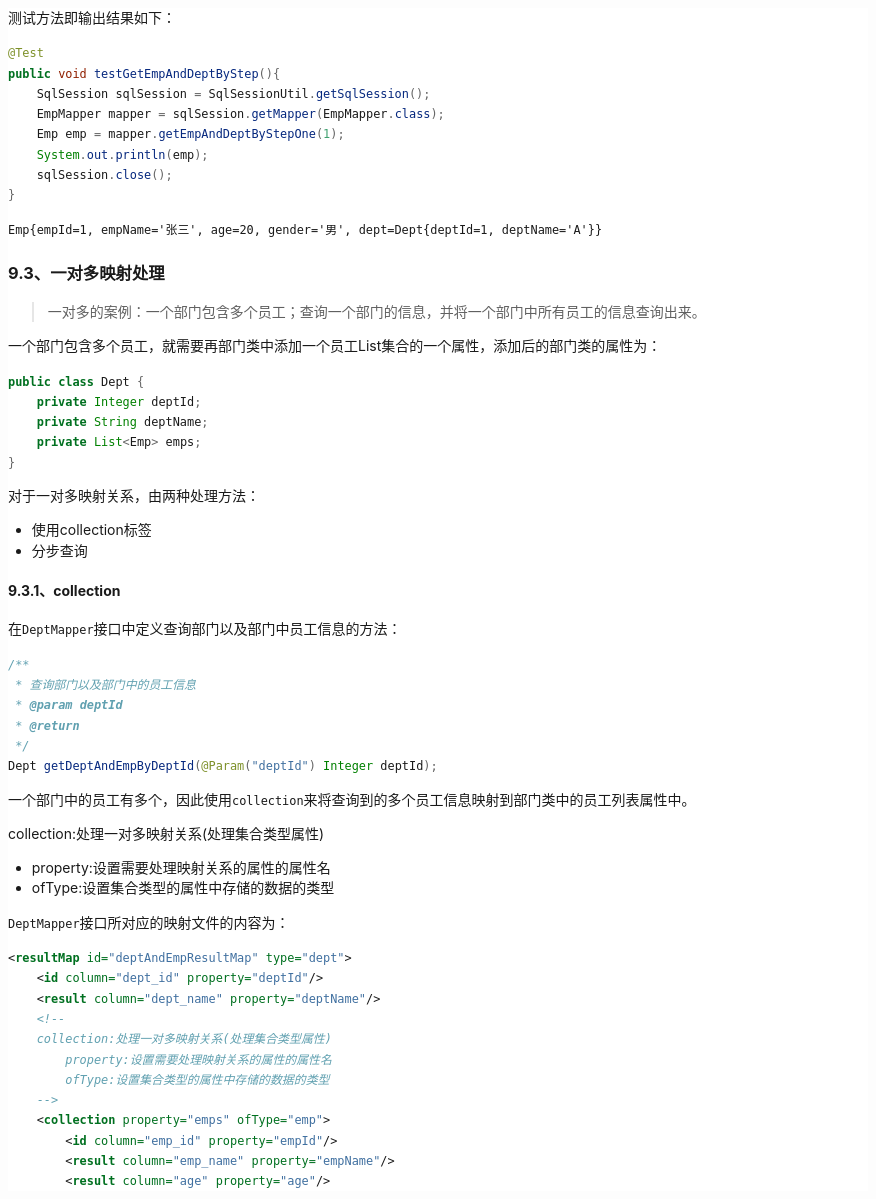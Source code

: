 测试方法即输出结果如下：

```java
@Test
public void testGetEmpAndDeptByStep(){
    SqlSession sqlSession = SqlSessionUtil.getSqlSession();
    EmpMapper mapper = sqlSession.getMapper(EmpMapper.class);
    Emp emp = mapper.getEmpAndDeptByStepOne(1);
    System.out.println(emp);
    sqlSession.close();
}
```

```
Emp{empId=1, empName='张三', age=20, gender='男', dept=Dept{deptId=1, deptName='A'}}
```

### 9.3、一对多映射处理

>  一对多的案例：一个部门包含多个员工；查询一个部门的信息，并将一个部门中所有员工的信息查询出来。

一个部门包含多个员工，就需要再部门类中添加一个员工List集合的一个属性，添加后的部门类的属性为：

```java
public class Dept {
    private Integer deptId;
    private String deptName;
    private List<Emp> emps;
}
```

对于一对多映射关系，由两种处理方法：

- 使用collection标签
- 分步查询

#### 9.3.1、collection

在`DeptMapper`接口中定义查询部门以及部门中员工信息的方法：

```java
/**
 * 查询部门以及部门中的员工信息
 * @param deptId
 * @return
 */
Dept getDeptAndEmpByDeptId(@Param("deptId") Integer deptId);
```

一个部门中的员工有多个，因此使用`collection`来将查询到的多个员工信息映射到部门类中的员工列表属性中。

collection:处理一对多映射关系(处理集合类型属性)

- property:设置需要处理映射关系的属性的属性名
- ofType:设置集合类型的属性中存储的数据的类型

`DeptMapper`接口所对应的映射文件的内容为：

```xml
<resultMap id="deptAndEmpResultMap" type="dept">
    <id column="dept_id" property="deptId"/>
    <result column="dept_name" property="deptName"/>
    <!--
    collection:处理一对多映射关系(处理集合类型属性)
        property:设置需要处理映射关系的属性的属性名
        ofType:设置集合类型的属性中存储的数据的类型
    -->
    <collection property="emps" ofType="emp">
        <id column="emp_id" property="empId"/>
        <result column="emp_name" property="empName"/>
        <result column="age" property="age"/>
```